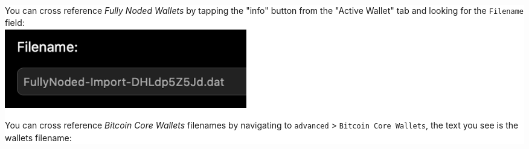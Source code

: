 You can cross reference *Fully Noded Wallets* by tapping the "info" button from the "Active Wallet" tab and looking for the `Filename` field:<br/>
<img src="./Images/fn_filename.png" alt="" width="400"/><br/>

You can cross reference *Bitcoin Core Wallets* filenames by navigating to `advanced` > `Bitcoin Core Wallets`, the text you see is the wallets filename:<br/>